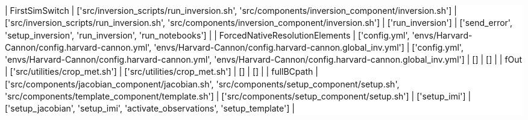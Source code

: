 | FirstSimSwitch                            | ['src/inversion_scripts/run_inversion.sh', 'src/components/inversion_component/inversion.sh']                                                                                                                                                                                                                                                                                                                                                                                                                                                                                                                  | ['src/inversion_scripts/run_inversion.sh', 'src/components/inversion_component/inversion.sh']                                                                                                                                                                                                 | ['run_inversion']                                                                             | ['send_error', 'setup_inversion', 'run_inversion', 'run_notebooks']                                                                                                                                                                                                                                                                                                                                                                                               |
| ForcedNativeResolutionElements            | ['config.yml', 'envs/Harvard-Cannon/config.harvard-cannon.yml', 'envs/Harvard-Cannon/config.harvard-cannon.global_inv.yml']                                                                                                                                                                                                                                                                                                                                                                                                                                                                                    | ['config.yml', 'envs/Harvard-Cannon/config.harvard-cannon.yml', 'envs/Harvard-Cannon/config.harvard-cannon.global_inv.yml']                                                                                                                                                                   | []                                                                                            | []                                                                                                                                                                                                                                                                                                                                                                                                                                                                |
| fOut                                      | ['src/utilities/crop_met.sh']                                                                                                                                                                                                                                                                                                                                                                                                                                                                                                                                                                                  | ['src/utilities/crop_met.sh']                                                                                                                                                                                                                                                                 | []                                                                                            | []                                                                                                                                                                                                                                                                                                                                                                                                                                                                |
| fullBCpath                                | ['src/components/jacobian_component/jacobian.sh', 'src/components/setup_component/setup.sh', 'src/components/template_component/template.sh']                                                                                                                                                                                                                                                                                                                                                                                                                                                                  | ['src/components/setup_component/setup.sh']                                                                                                                                                                                                                                                   | ['setup_imi']                                                                                 | ['setup_jacobian', 'setup_imi', 'activate_observations', 'setup_template']                                                                                                                                                                                                                                                                                                                                                                                        |
